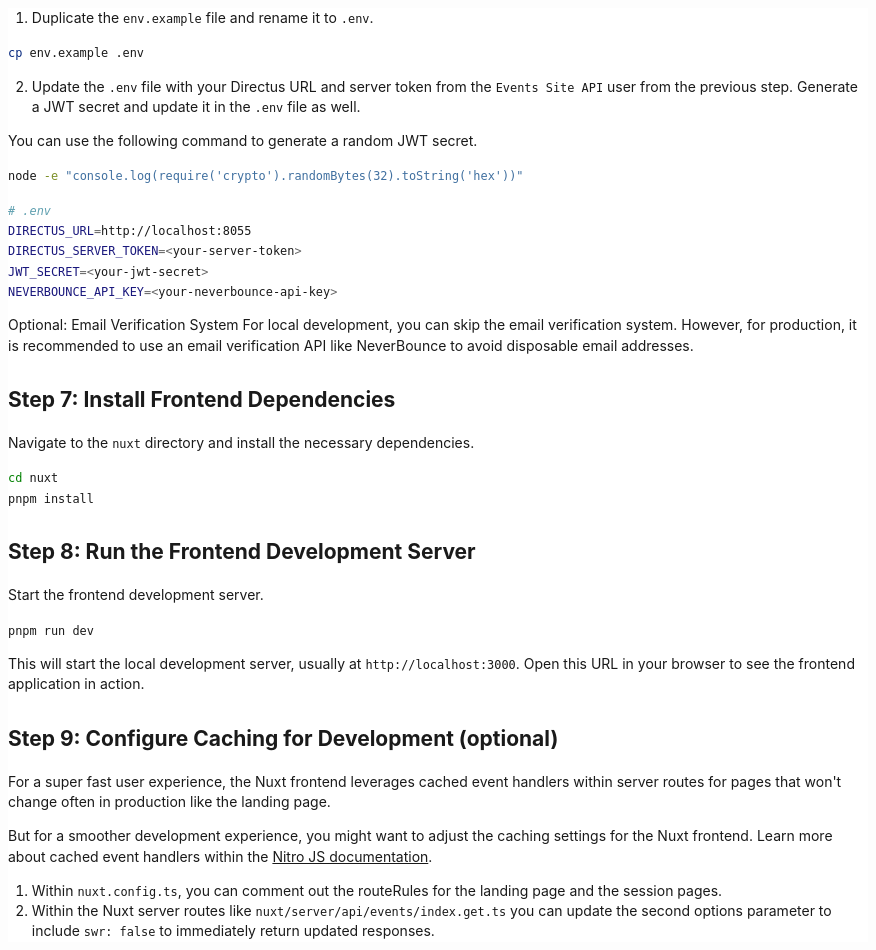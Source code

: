 1. Duplicate the `env.example` file and rename it to `.env`.

```sh
cp env.example .env
```

2. Update the `.env` file with your Directus URL and server token from the `Events Site API` user from the previous step. Generate a JWT secret and update it in the `.env` file as well.

You can use the following command to generate a random JWT secret.

```sh
node -e "console.log(require('crypto').randomBytes(32).toString('hex'))"
```

```sh
# .env
DIRECTUS_URL=http://localhost:8055
DIRECTUS_SERVER_TOKEN=<your-server-token>
JWT_SECRET=<your-jwt-secret>
NEVERBOUNCE_API_KEY=<your-neverbounce-api-key>
```

Optional: Email Verification System
For local development, you can skip the email verification system. However, for production, it is recommended to use an email verification API like NeverBounce to avoid disposable email addresses.


## Step 7: Install Frontend Dependencies

Navigate to the `nuxt` directory and install the necessary dependencies.

```sh
cd nuxt
pnpm install
```

## Step 8: Run the Frontend Development Server

Start the frontend development server.

```sh
pnpm run dev
```

This will start the local development server, usually at `http://localhost:3000`. Open this URL in your browser to see the frontend application in action.

## Step 9: Configure Caching for Development (optional)

For a super fast user experience, the Nuxt frontend leverages cached event handlers within server routes for pages that won't change often in production like the landing page.

But for a smoother development experience, you might want to adjust the caching settings for the Nuxt frontend. Learn more about cached event handlers within the [Nitro JS documentation](https://nitro.unjs.io/guide/cache#cached-event-handlers).

1. Within `nuxt.config.ts`, you can comment out the routeRules for the landing page and the session pages.
2. Within the Nuxt server routes like `nuxt/server/api/events/index.get.ts` you can update the second options parameter to include `swr: false` to immediately return updated responses.
